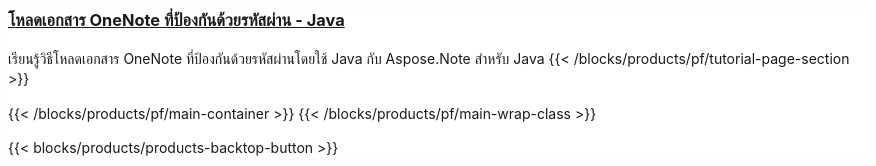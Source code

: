 ### [โหลดเอกสาร OneNote ที่ป้องกันด้วยรหัสผ่าน - Java](./load-password-protected-onenote/)
เรียนรู้วิธีโหลดเอกสาร OneNote ที่ป้องกันด้วยรหัสผ่านโดยใช้ Java กับ Aspose.Note สำหรับ Java
{{< /blocks/products/pf/tutorial-page-section >}}

{{< /blocks/products/pf/main-container >}}
{{< /blocks/products/pf/main-wrap-class >}}

{{< blocks/products/products-backtop-button >}}
